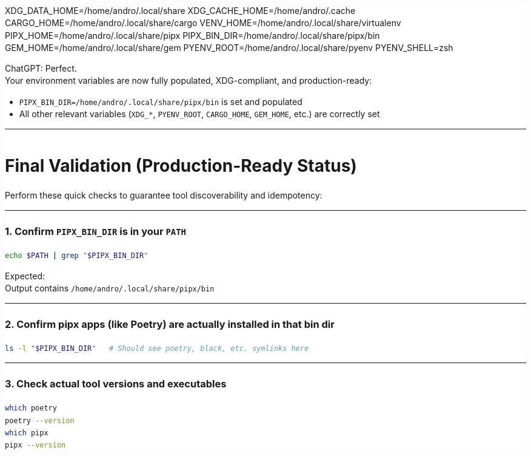 XDG_DATA_HOME=/home/andro/.local/share
XDG_CACHE_HOME=/home/andro/.cache
CARGO_HOME=/home/andro/.local/share/cargo
VENV_HOME=/home/andro/.local/share/virtualenv
PIPX_HOME=/home/andro/.local/share/pipx
PIPX_BIN_DIR=/home/andro/.local/share/pipx/bin
GEM_HOME=/home/andro/.local/share/gem
PYENV_ROOT=/home/andro/.local/share/pyenv
PYENV_SHELL=zsh

ChatGPT:
Perfect.\
Your environment variables are now fully populated, XDG-compliant, and production-ready:

- `PIPX_BIN_DIR=/home/andro/.local/share/pipx/bin` is set and populated
- All other relevant variables (`XDG_*`, `PYENV_ROOT`, `CARGO_HOME`, `GEM_HOME`, etc.) are correctly set

---

# Final Validation (Production-Ready Status)

Perform these quick checks to guarantee tool discoverability and idempotency:

---

### 1. Confirm `PIPX_BIN_DIR` is in your `PATH`

```sh
echo $PATH | grep "$PIPX_BIN_DIR"
```

Expected:\
Output contains `/home/andro/.local/share/pipx/bin`

---

### 2. Confirm pipx apps (like Poetry) are actually installed in that bin dir

```sh
ls -l "$PIPX_BIN_DIR"   # Should see poetry, black, etc. symlinks here
```

---

### 3. Check actual tool versions and executables

```sh
which poetry
poetry --version
which pipx
pipx --version
```
